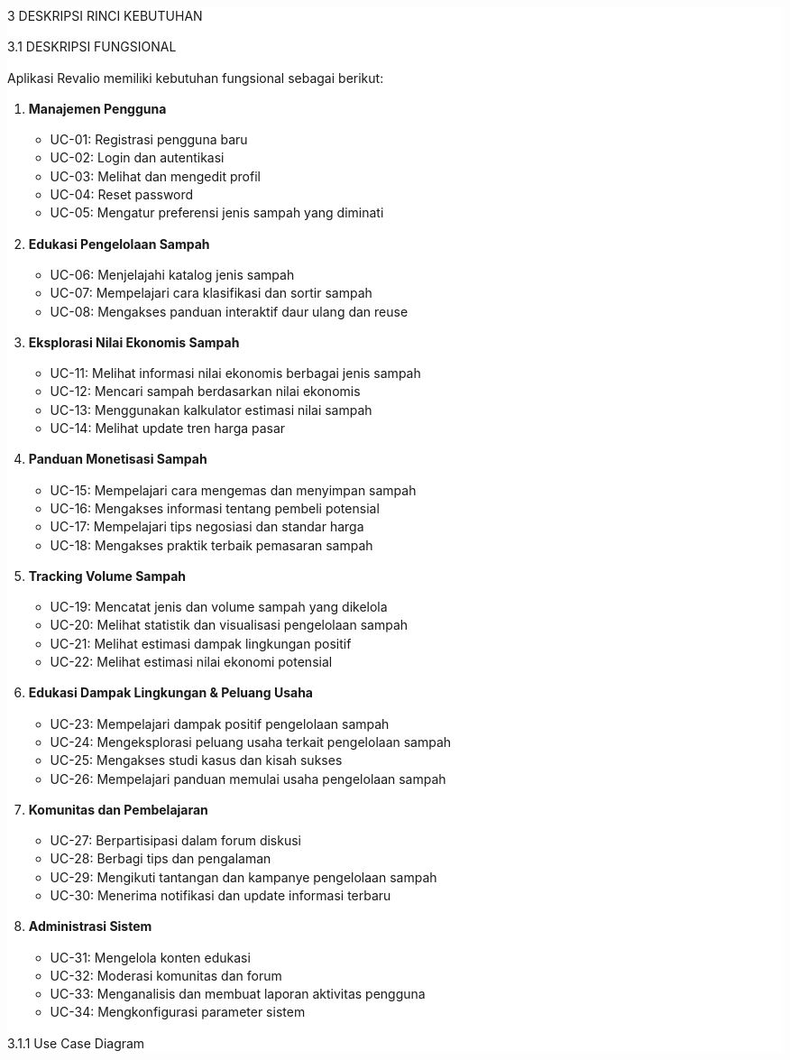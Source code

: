 3	DESKRIPSI RINCI KEBUTUHAN

3.1	DESKRIPSI FUNGSIONAL

Aplikasi Revalio memiliki kebutuhan fungsional sebagai berikut:

1. **Manajemen Pengguna**
   - UC-01: Registrasi pengguna baru
   - UC-02: Login dan autentikasi
   - UC-03: Melihat dan mengedit profil
   - UC-04: Reset password
   - UC-05: Mengatur preferensi jenis sampah yang diminati

2. **Edukasi Pengelolaan Sampah**
   - UC-06: Menjelajahi katalog jenis sampah
   - UC-07: Mempelajari cara klasifikasi dan sortir sampah
   - UC-08: Mengakses panduan interaktif daur ulang dan reuse

3. **Eksplorasi Nilai Ekonomis Sampah**
   - UC-11: Melihat informasi nilai ekonomis berbagai jenis sampah
   - UC-12: Mencari sampah berdasarkan nilai ekonomis
   - UC-13: Menggunakan kalkulator estimasi nilai sampah
   - UC-14: Melihat update tren harga pasar

4. **Panduan Monetisasi Sampah**
   - UC-15: Mempelajari cara mengemas dan menyimpan sampah
   - UC-16: Mengakses informasi tentang pembeli potensial
   - UC-17: Mempelajari tips negosiasi dan standar harga
   - UC-18: Mengakses praktik terbaik pemasaran sampah

5. **Tracking Volume Sampah**
   - UC-19: Mencatat jenis dan volume sampah yang dikelola
   - UC-20: Melihat statistik dan visualisasi pengelolaan sampah
   - UC-21: Melihat estimasi dampak lingkungan positif
   - UC-22: Melihat estimasi nilai ekonomi potensial

6. **Edukasi Dampak Lingkungan & Peluang Usaha**
   - UC-23: Mempelajari dampak positif pengelolaan sampah
   - UC-24: Mengeksplorasi peluang usaha terkait pengelolaan sampah
   - UC-25: Mengakses studi kasus dan kisah sukses
   - UC-26: Mempelajari panduan memulai usaha pengelolaan sampah

7. **Komunitas dan Pembelajaran**
   - UC-27: Berpartisipasi dalam forum diskusi
   - UC-28: Berbagi tips dan pengalaman
   - UC-29: Mengikuti tantangan dan kampanye pengelolaan sampah
   - UC-30: Menerima notifikasi dan update informasi terbaru

8. **Administrasi Sistem**
   - UC-31: Mengelola konten edukasi
   - UC-32: Moderasi komunitas dan forum
   - UC-33: Menganalisis dan membuat laporan aktivitas pengguna
   - UC-34: Mengkonfigurasi parameter sistem

3.1.1	Use Case Diagram
